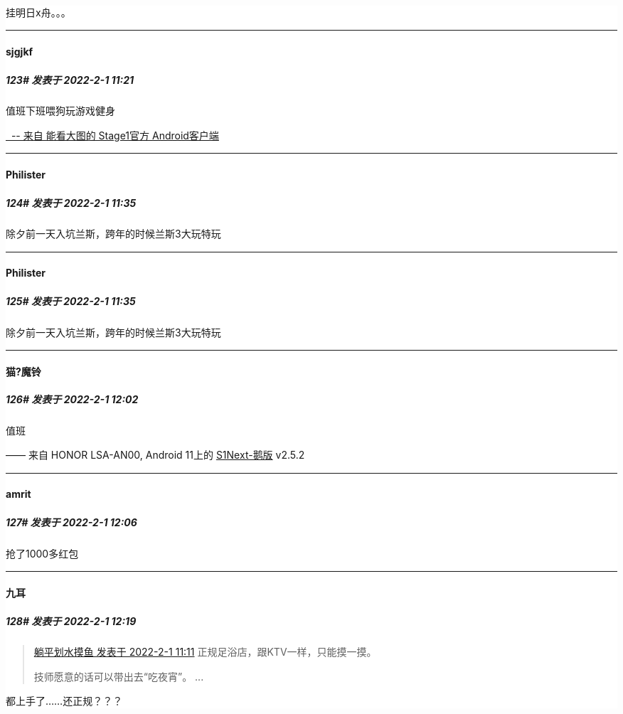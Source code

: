 挂明日x舟。。。

*****

####  sjgjkf  
##### 123#       发表于 2022-2-1 11:21

值班下班喂狗玩游戏健身

[  -- 来自 能看大图的 Stage1官方 Android客户端](https://www.coolapk.com/apk/140634)



*****

####  Philister  
##### 124#       发表于 2022-2-1 11:35

除夕前一天入坑兰斯，跨年的时候兰斯3大玩特玩

*****

####  Philister  
##### 125#       发表于 2022-2-1 11:35

除夕前一天入坑兰斯，跨年的时候兰斯3大玩特玩



*****

####  猫?魔铃  
##### 126#       发表于 2022-2-1 12:02

值班

—— 来自 HONOR LSA-AN00, Android 11上的 [S1Next-鹅版](https://github.com/ykrank/S1-Next/releases) v2.5.2

*****

####  amrit  
##### 127#       发表于 2022-2-1 12:06

抢了1000多红包



*****

####  九耳  
##### 128#       发表于 2022-2-1 12:19

<blockquote><a href="httphttps://bbs.saraba1st.com/2b/forum.php?mod=redirect&amp;goto=findpost&amp;pid=54508632&amp;ptid=2050267" target="_blank">躺平划水摸鱼 发表于 2022-2-1 11:11</a>
正规足浴店，跟KTV一样，只能摸一摸。

技师愿意的话可以带出去“吃夜宵”。 ...</blockquote>
都上手了……还正规？？？
